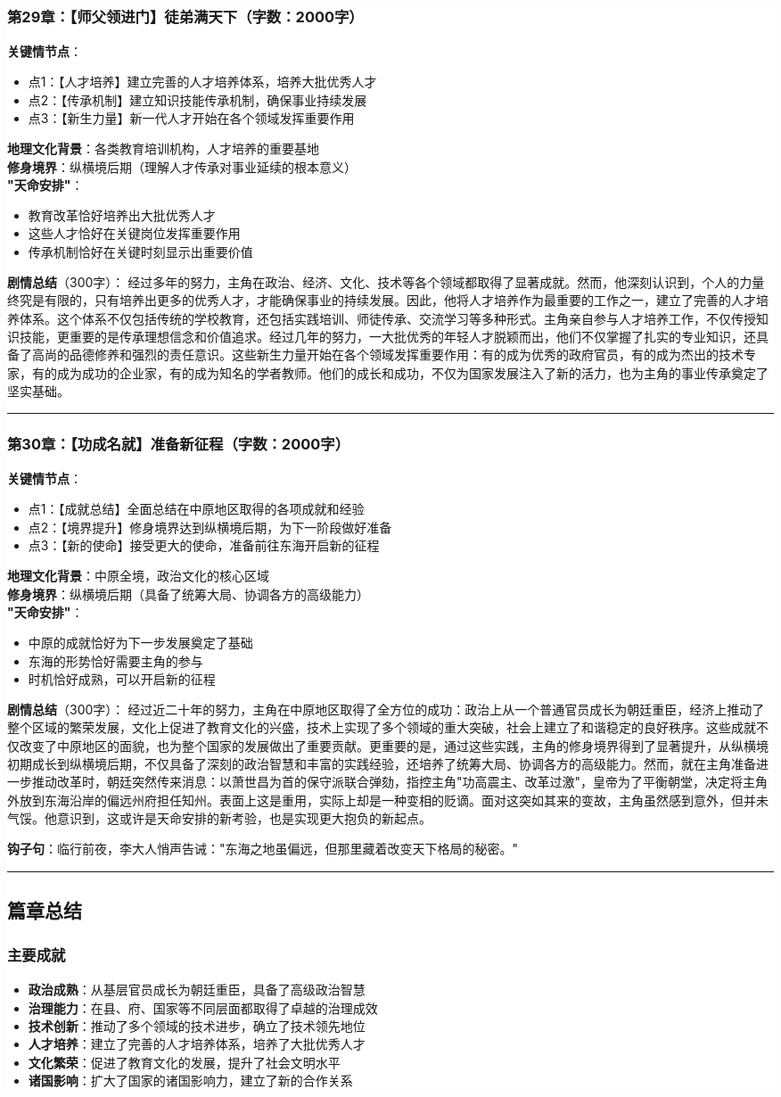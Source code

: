 
### 第29章：【师父领进门】徒弟满天下（字数：2000字）

**关键情节点**：
- 点1：【人才培养】建立完善的人才培养体系，培养大批优秀人才
- 点2：【传承机制】建立知识技能传承机制，确保事业持续发展
- 点3：【新生力量】新一代人才开始在各个领域发挥重要作用

**地理文化背景**：各类教育培训机构，人才培养的重要基地  
**修身境界**：纵横境后期（理解人才传承对事业延续的根本意义）  
**"天命安排"**：
- 教育改革恰好培养出大批优秀人才
- 这些人才恰好在关键岗位发挥重要作用
- 传承机制恰好在关键时刻显示出重要价值

**剧情总结**（300字）：
经过多年的努力，主角在政治、经济、文化、技术等各个领域都取得了显著成就。然而，他深刻认识到，个人的力量终究是有限的，只有培养出更多的优秀人才，才能确保事业的持续发展。因此，他将人才培养作为最重要的工作之一，建立了完善的人才培养体系。这个体系不仅包括传统的学校教育，还包括实践培训、师徒传承、交流学习等多种形式。主角亲自参与人才培养工作，不仅传授知识技能，更重要的是传承理想信念和价值追求。经过几年的努力，一大批优秀的年轻人才脱颖而出，他们不仅掌握了扎实的专业知识，还具备了高尚的品德修养和强烈的责任意识。这些新生力量开始在各个领域发挥重要作用：有的成为优秀的政府官员，有的成为杰出的技术专家，有的成为成功的企业家，有的成为知名的学者教师。他们的成长和成功，不仅为国家发展注入了新的活力，也为主角的事业传承奠定了坚实基础。

---

### 第30章：【功成名就】准备新征程（字数：2000字）

**关键情节点**：
- 点1：【成就总结】全面总结在中原地区取得的各项成就和经验
- 点2：【境界提升】修身境界达到纵横境后期，为下一阶段做好准备
- 点3：【新的使命】接受更大的使命，准备前往东海开启新的征程

**地理文化背景**：中原全境，政治文化的核心区域  
**修身境界**：纵横境后期（具备了统筹大局、协调各方的高级能力）  
**"天命安排"**：
- 中原的成就恰好为下一步发展奠定了基础
- 东海的形势恰好需要主角的参与
- 时机恰好成熟，可以开启新的征程

**剧情总结**（300字）：
经过近二十年的努力，主角在中原地区取得了全方位的成功：政治上从一个普通官员成长为朝廷重臣，经济上推动了整个区域的繁荣发展，文化上促进了教育文化的兴盛，技术上实现了多个领域的重大突破，社会上建立了和谐稳定的良好秩序。这些成就不仅改变了中原地区的面貌，也为整个国家的发展做出了重要贡献。更重要的是，通过这些实践，主角的修身境界得到了显著提升，从纵横境初期成长到纵横境后期，不仅具备了深刻的政治智慧和丰富的实践经验，还培养了统筹大局、协调各方的高级能力。然而，就在主角准备进一步推动改革时，朝廷突然传来消息：以萧世昌为首的保守派联合弹劾，指控主角"功高震主、改革过激"，皇帝为了平衡朝堂，决定将主角外放到东海沿岸的偏远州府担任知州。表面上这是重用，实际上却是一种变相的贬谪。面对这突如其来的变故，主角虽然感到意外，但并未气馁。他意识到，这或许是天命安排的新考验，也是实现更大抱负的新起点。

**钩子句**：临行前夜，李大人悄声告诫："东海之地虽偏远，但那里藏着改变天下格局的秘密。"

---

## 篇章总结

### 主要成就
- **政治成熟**：从基层官员成长为朝廷重臣，具备了高级政治智慧
- **治理能力**：在县、府、国家等不同层面都取得了卓越的治理成效
- **技术创新**：推动了多个领域的技术进步，确立了技术领先地位
- **人才培养**：建立了完善的人才培养体系，培养了大批优秀人才
- **文化繁荣**：促进了教育文化的发展，提升了社会文明水平
- **诸国影响**：扩大了国家的诸国影响力，建立了新的合作关系
